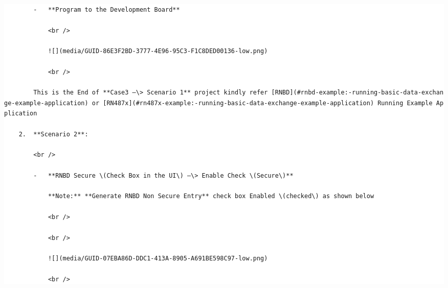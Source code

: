             -   **Program to the Development Board**

                <br />

                ![](media/GUID-86E3F2BD-3777-4E96-95C3-F1C8DED00136-low.png)

                <br />

            This is the End of **Case3 –\> Scenario 1** project kindly refer [RNBD](#rnbd-example:-running-basic-data-exchange-example-application) or [RN487x](#rn487x-example:-running-basic-data-exchange-example-application) Running Example Application

        2.  **Scenario 2**:

            <br />

            -   **RNBD Secure \(Check Box in the UI\) –\> Enable Check \(Secure\)**

                **Note:** **Generate RNBD Non Secure Entry** check box Enabled \(checked\) as shown below

                <br />

                <br />

                ![](media/GUID-07EBA86D-DDC1-413A-8905-A691BE598C97-low.png)

                <br />

